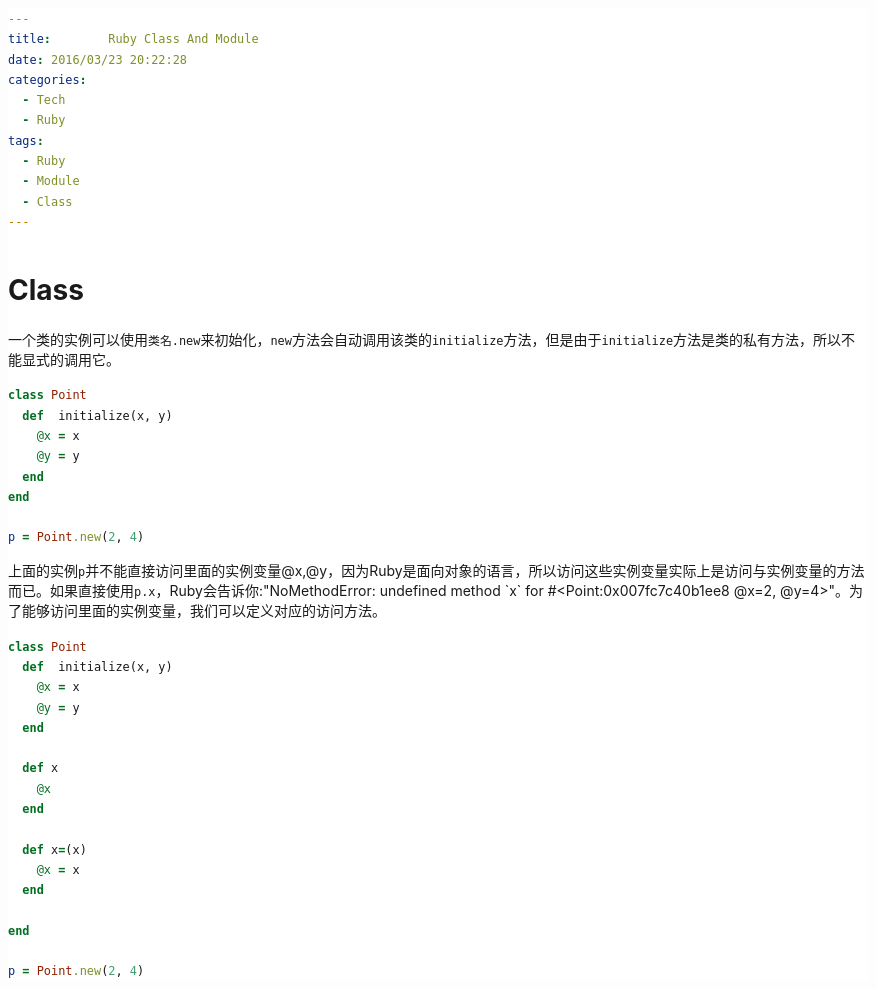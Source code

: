 ```yaml
---
title:        Ruby Class And Module
date: 2016/03/23 20:22:28
categories:
  - Tech
  - Ruby
tags:
  - Ruby
  - Module
  - Class
---
```


# Class

一个类的实例可以使用`类名.new`来初始化，`new`方法会自动调用该类的`initialize`方法，但是由于`initialize`方法是类的私有方法，所以不能显式的调用它。

```ruby
class Point 
  def  initialize(x, y)
    @x = x
    @y = y
  end
end

p = Point.new(2, 4)
```

上面的实例`p`并不能直接访问里面的实例变量@x,@y，因为Ruby是面向对象的语言，所以访问这些实例变量实际上是访问与实例变量的方法而已。如果直接使用`p.x`，Ruby会告诉你:"NoMethodError: undefined method \`x\` for #<Point:0x007fc7c40b1ee8 @x=2, @y=4>"。为了能够访问里面的实例变量，我们可以定义对应的访问方法。



```ruby
class Point
  def  initialize(x, y)
    @x = x
    @y = y
  end

  def x
    @x
  end

  def x=(x)
    @x = x
  end

end

p = Point.new(2, 4)
```
